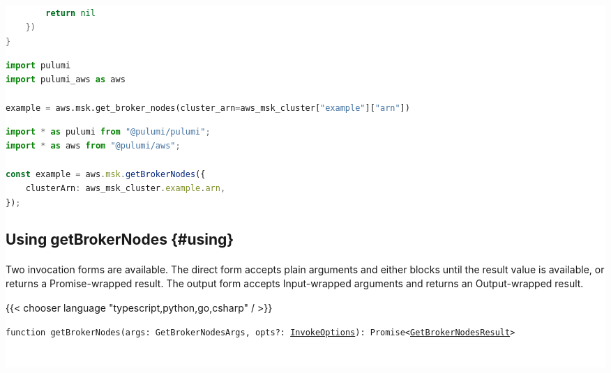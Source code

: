 ```go
		return nil
	})
}
```


</pulumi-choosable>
</div>


<div>
<pulumi-choosable type="language" values="python">

```python
import pulumi
import pulumi_aws as aws

example = aws.msk.get_broker_nodes(cluster_arn=aws_msk_cluster["example"]["arn"])
```


</pulumi-choosable>
</div>


<div>
<pulumi-choosable type="language" values="typescript">


```typescript
import * as pulumi from "@pulumi/pulumi";
import * as aws from "@pulumi/aws";

const example = aws.msk.getBrokerNodes({
    clusterArn: aws_msk_cluster.example.arn,
});
```


</pulumi-choosable>
</div>





</pulumi-examples></div>




## Using getBrokerNodes {#using}

Two invocation forms are available. The direct form accepts plain
arguments and either blocks until the result value is available, or
returns a Promise-wrapped result. The output form accepts
Input-wrapped arguments and returns an Output-wrapped result.

{{< chooser language "typescript,python,go,csharp" / >}}


<div>
<pulumi-choosable type="language" values="javascript,typescript">
<div class="highlight"
><pre class="chroma"><code class="language-typescript" data-lang="typescript"
><span class="k">function </span>getBrokerNodes<span class="p">(</span><span class="nx">args</span><span class="p">:</span> <span class="nx">GetBrokerNodesArgs</span><span class="p">,</span> <span class="nx">opts</span><span class="p">?:</span> <span class="nx"><a href="/docs/reference/pkg/nodejs/pulumi/pulumi/#InvokeOptions">InvokeOptions</a></span><span class="p">): Promise&lt;<span class="nx"><a href="#result">GetBrokerNodesResult</a></span>></span
><span class="k">